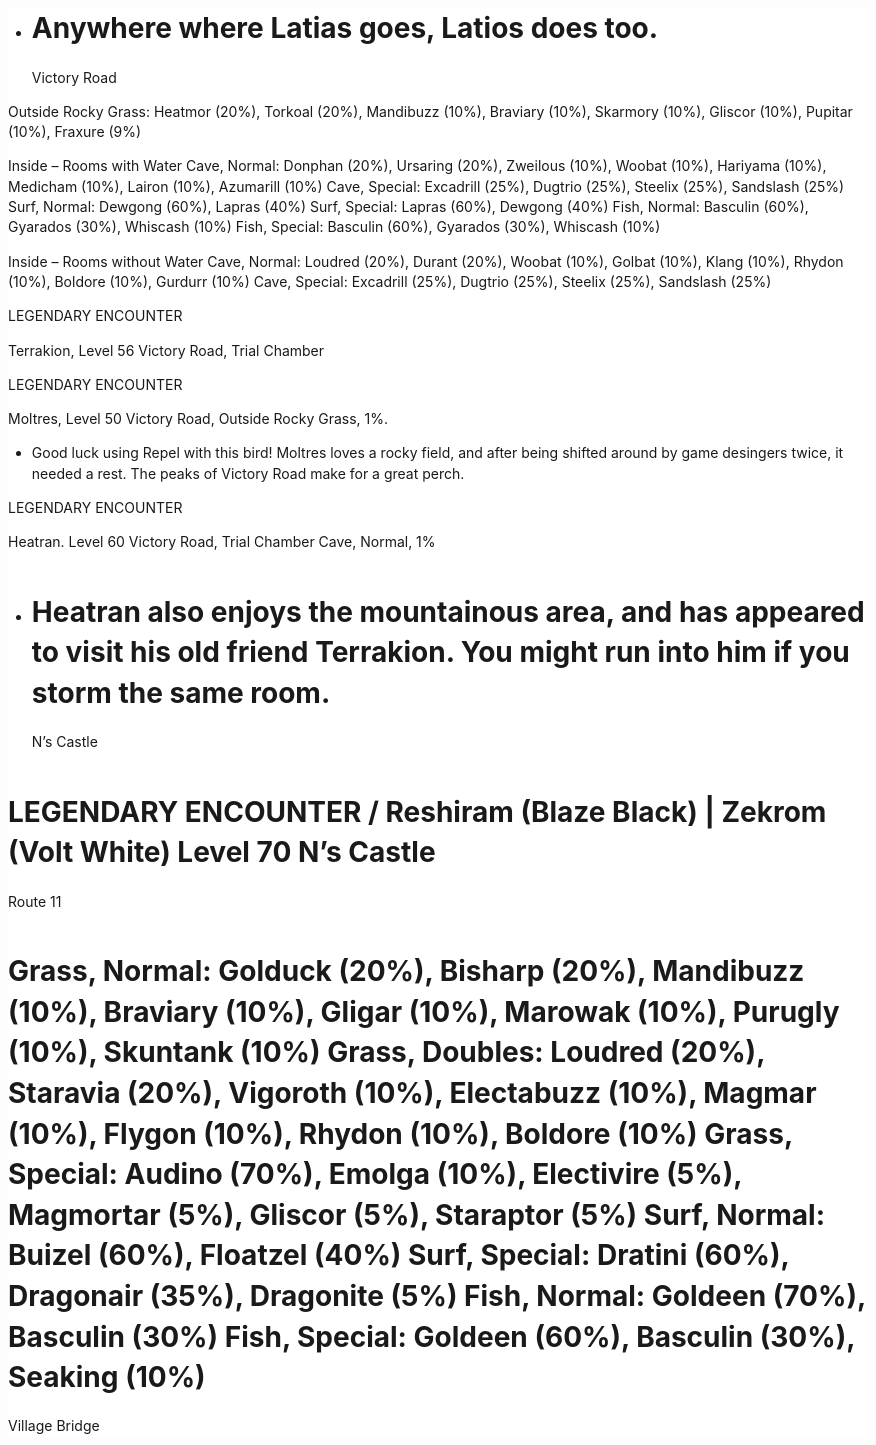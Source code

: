- # Anywhere where Latias goes, Latios does too.
  Victory Road

Outside
Rocky Grass: Heatmor (20%), Torkoal (20%), Mandibuzz (10%), Braviary (10%), Skarmory (10%), Gliscor (10%), Pupitar (10%), Fraxure (9%)

Inside – Rooms with Water
Cave, Normal: Donphan (20%), Ursaring (20%), Zweilous (10%), Woobat (10%), Hariyama (10%), Medicham (10%), Lairon (10%), Azumarill (10%)
Cave, Special: Excadrill (25%), Dugtrio (25%), Steelix (25%), Sandslash (25%)
Surf, Normal: Dewgong (60%), Lapras (40%)
Surf, Special: Lapras (60%), Dewgong (40%)
Fish, Normal: Basculin (60%), Gyarados (30%), Whiscash (10%)
Fish, Special: Basculin (60%), Gyarados (30%), Whiscash (10%)

Inside – Rooms without Water
Cave, Normal: Loudred (20%), Durant (20%), Woobat (10%), Golbat (10%), Klang (10%), Rhydon (10%), Boldore (10%), Gurdurr (10%)
Cave, Special: Excadrill (25%), Dugtrio (25%), Steelix (25%), Sandslash (25%)

LEGENDARY ENCOUNTER

Terrakion, Level 56
Victory Road, Trial Chamber

LEGENDARY ENCOUNTER

Moltres, Level 50
Victory Road, Outside
Rocky Grass, 1%.

- Good luck using Repel with this bird! Moltres loves a rocky field, and after being shifted around by game desingers twice, it needed a rest. The peaks of Victory Road make for a great perch.

LEGENDARY ENCOUNTER

Heatran. Level 60
Victory Road, Trial Chamber
Cave, Normal, 1%

- # Heatran also enjoys the mountainous area, and has appeared to visit his old friend Terrakion. You might run into him if you storm the same room.
  N’s Castle

LEGENDARY ENCOUNTER
/
Reshiram (Blaze Black) | Zekrom (Volt White)
Level 70
N’s Castle
==================================================================
Route 11

Grass, Normal: Golduck (20%), Bisharp (20%), Mandibuzz (10%), Braviary (10%), Gligar (10%),
Marowak (10%), Purugly (10%), Skuntank (10%)
Grass, Doubles: Loudred (20%), Staravia (20%), Vigoroth (10%), Electabuzz (10%), Magmar (10%), Flygon (10%), Rhydon (10%), Boldore (10%)
Grass, Special: Audino (70%), Emolga (10%), Electivire (5%), Magmortar (5%), Gliscor (5%), Staraptor (5%)
Surf, Normal: Buizel (60%), Floatzel (40%)
Surf, Special: Dratini (60%), Dragonair (35%), Dragonite (5%)
Fish, Normal: Goldeen (70%), Basculin (30%)
Fish, Special: Goldeen (60%), Basculin (30%), Seaking (10%)
==================================================================
Village Bridge
